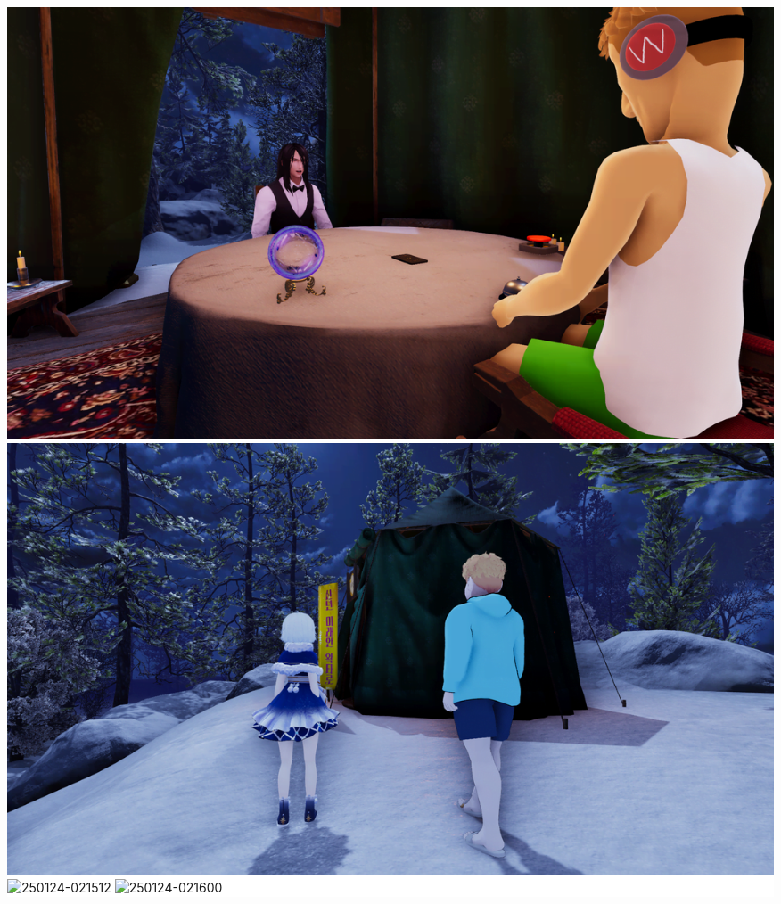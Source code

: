 ![250124-021311](/assets/img/post/works/waktarot/250124-021311.png)
![250124-021502](/assets/img/post/works/waktarot/250124-021502.png)
![250124-021512](/assets/img/post/works/waktarot/250124-021512.png)
![250124-021600](/assets/img/post/works/waktarot/250124-021600.png)